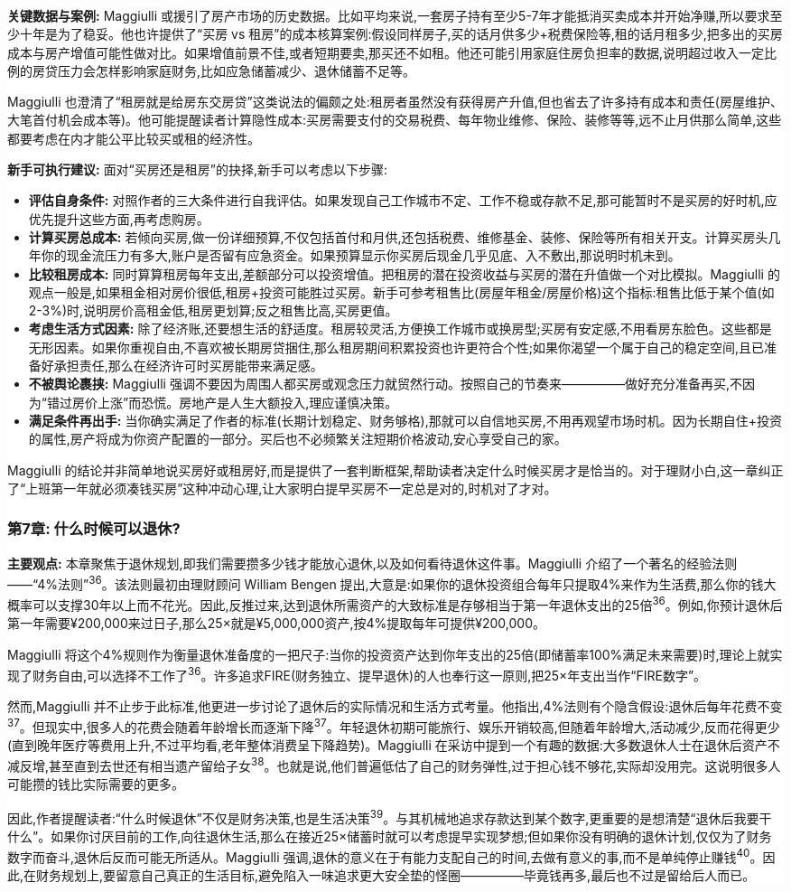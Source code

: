 **关键数据与案例:** Maggiulli
或援引了房产市场的历史数据。比如平均来说,一套房子持有至少5-7年才能抵消买卖成本并开始净赚,所以要求至少十年是为了稳妥。他也许提供了“买房
vs
租房”的成本核算案例:假设同样房子,买的话月供多少+税费保险等,租的话月租多少,把多出的买房成本与房产增值可能性做对比。如果增值前景不佳,或者短期要卖,那买还不如租。他还可能引用家庭住房负担率的数据,说明超过收入一定比例的房贷压力会怎样影响家庭财务,比如应急储蓄减少、退休储蓄不足等。

Maggiulli
也澄清了“租房就是给房东交房贷”这类说法的偏颇之处:租房者虽然没有获得房产升值,但也省去了许多持有成本和责任(房屋维护、大笔首付机会成本等)。他可能提醒读者计算隐性成本:买房需要支付的交易税费、每年物业维修、保险、装修等等,远不止月供那么简单,这些都要考虑在内才能公平比较买或租的经济性。

**新手可执行建议:** 面对“买房还是租房”的抉择,新手可以考虑以下步骤:

- **评估自身条件:**
  对照作者的三大条件进行自我评估。如果发现自己工作城市不定、工作不稳或存款不足,那可能暂时不是买房的好时机,应优先提升这些方面,再考虑购房。
- **计算买房总成本:**
  若倾向买房,做一份详细预算,不仅包括首付和月供,还包括税费、维修基金、装修、保险等所有相关开支。计算买房头几年你的现金流压力有多大,账户是否留有应急资金。如果预算显示你买房后现金几乎见底、入不敷出,那说明时机未到。
- **比较租房成本:**
  同时算算租房每年支出,差额部分可以投资增值。把租房的潜在投资收益与买房的潜在升值做一个对比模拟。Maggiulli
  的观点一般是,如果租金相对房价很低,租房+投资可能胜过买房。新手可参考租售比(房屋年租金/房屋价格)这个指标:租售比低于某个值(如2-3%)时,说明房价高租金低,租房更划算;反之租售比高,买房更值。
- **考虑生活方式因素:**
  除了经济账,还要想生活的舒适度。租房较灵活,方便换工作城市或换房型;买房有安定感,不用看房东脸色。这些都是无形因素。如果你重视自由,不喜欢被长期房贷捆住,那么租房期间积累投资也许更符合个性;如果你渴望一个属于自己的稳定空间,且已准备好承担责任,那么在经济许可时买房能带来满足感。
- **不被舆论裹挟:** Maggiulli
  强调不要因为周围人都买房或观念压力就贸然行动。按照自己的节奏来—————做好充分准备再买,不因为“错过房价上涨”而恐慌。房地产是人生大额投入,理应谨慎决策。
- **满足条件再出手:**
  当你确实满足了作者的标准(长期计划稳定、财务够格),那就可以自信地买房,不用再观望市场时机。因为长期自住+投资的属性,房产将成为你资产配置的一部分。买后也不必频繁关注短期价格波动,安心享受自己的家。

Maggiulli
的结论并非简单地说买房好或租房好,而是提供了一套判断框架,帮助读者决定什么时候买房才是恰当的。对于理财小白,这一章纠正了“上班第一年就必须凑钱买房”这种冲动心理,让大家明白提早买房不一定总是对的,时机对了才对。

<div class="page-break">



### 第7章: 什么时候可以退休?

**主要观点:**
本章聚焦于退休规划,即我们需要攒多少钱才能放心退休,以及如何看待退休这件事。Maggiulli
介绍了一个著名的经验法则——“4%法则”<sup>36</sup>。该法则最初由理财顾问
William Bengen
提出,大意是:如果你的退休投资组合每年只提取4%来作为生活费,那么你的钱大概率可以支撑30年以上而不花光。因此,反推过来,达到退休所需资产的大致标准是存够相当于第一年退休支出的25倍<sup>36</sup>。例如,你预计退休后第一年需要¥200,000来过日子,那么25×就是¥5,000,000资产,按4%提取每年可提供¥200,000。

Maggiulli
将这个4%规则作为衡量退休准备度的一把尺子:当你的投资资产达到你年支出的25倍(即储蓄率100%满足未来需要)时,理论上就实现了财务自由,可以选择不工作了<sup>36</sup>。许多追求FIRE(财务独立、提早退休)的人也奉行这一原则,把25×年支出当作“FIRE数字”。

然而,Maggiulli
并不止步于此标准,他更进一步讨论了退休后的实际情况和生活方式考量。他指出,4%法则有个隐含假设:退休后每年花费不变<sup>37</sup>。但现实中,很多人的花费会随着年龄增长而逐渐下降<sup>37</sup>。年轻退休初期可能旅行、娱乐开销较高,但随着年龄增大,活动减少,反而花得更少(直到晚年医疗等费用上升,不过平均看,老年整体消费呈下降趋势)。Maggiulli
在采访中提到一个有趣的数据:大多数退休人士在退休后资产不减反增,甚至直到去世还有相当遗产留给子女<sup>38</sup>。也就是说,他们普遍低估了自己的财务弹性,过于担心钱不够花,实际却没用完。这说明很多人可能攒的钱比实际需要的更多。

因此,作者提醒读者:“什么时候退休”不仅是财务决策,也是生活决策<sup>39</sup>。与其机械地追求存款达到某个数字,更重要的是想清楚“退休后我要干什么”。如果你讨厌目前的工作,向往退休生活,那么在接近25×储蓄时就可以考虑提早实现梦想;但如果你没有明确的退休计划,仅仅为了财务数字而奋斗,退休后反而可能无所适从。Maggiulli
强调,退休的意义在于有能力支配自己的时间,去做有意义的事,而不是单纯停止赚钱<sup>40</sup>。因此,在财务规划上,要留意自己真正的生活目标,避免陷入一味追求更大安全垫的怪圈—————毕竟钱再多,最后也不过是留给后人而已。
